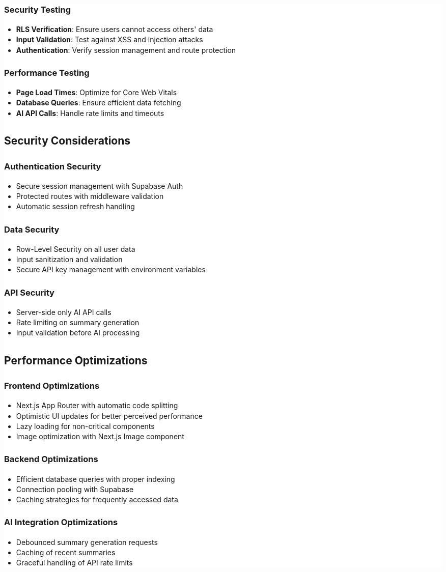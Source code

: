 ### Security Testing

- **RLS Verification**: Ensure users cannot access others' data
- **Input Validation**: Test against XSS and injection attacks
- **Authentication**: Verify session management and route protection

### Performance Testing

- **Page Load Times**: Optimize for Core Web Vitals
- **Database Queries**: Ensure efficient data fetching
- **AI API Calls**: Handle rate limits and timeouts

## Security Considerations

### Authentication Security

- Secure session management with Supabase Auth
- Protected routes with middleware validation
- Automatic session refresh handling

### Data Security

- Row-Level Security on all user data
- Input sanitization and validation
- Secure API key management with environment variables

### API Security

- Server-side only AI API calls
- Rate limiting on summary generation
- Input validation before AI processing

## Performance Optimizations

### Frontend Optimizations

- Next.js App Router with automatic code splitting
- Optimistic UI updates for better perceived performance
- Lazy loading for non-critical components
- Image optimization with Next.js Image component

### Backend Optimizations

- Efficient database queries with proper indexing
- Connection pooling with Supabase
- Caching strategies for frequently accessed data

### AI Integration Optimizations

- Debounced summary generation requests
- Caching of recent summaries
- Graceful handling of API rate limits
